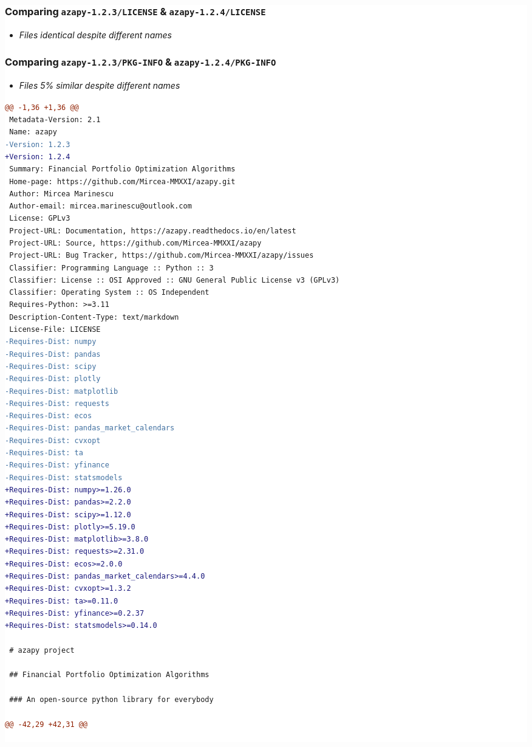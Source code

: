 ```diff
```

### Comparing `azapy-1.2.3/LICENSE` & `azapy-1.2.4/LICENSE`

 * *Files identical despite different names*

### Comparing `azapy-1.2.3/PKG-INFO` & `azapy-1.2.4/PKG-INFO`

 * *Files 5% similar despite different names*

```diff
@@ -1,36 +1,36 @@
 Metadata-Version: 2.1
 Name: azapy
-Version: 1.2.3
+Version: 1.2.4
 Summary: Financial Portfolio Optimization Algorithms
 Home-page: https://github.com/Mircea-MMXXI/azapy.git
 Author: Mircea Marinescu
 Author-email: mircea.marinescu@outlook.com
 License: GPLv3
 Project-URL: Documentation, https://azapy.readthedocs.io/en/latest
 Project-URL: Source, https://github.com/Mircea-MMXXI/azapy
 Project-URL: Bug Tracker, https://github.com/Mircea-MMXXI/azapy/issues
 Classifier: Programming Language :: Python :: 3
 Classifier: License :: OSI Approved :: GNU General Public License v3 (GPLv3)
 Classifier: Operating System :: OS Independent
 Requires-Python: >=3.11
 Description-Content-Type: text/markdown
 License-File: LICENSE
-Requires-Dist: numpy
-Requires-Dist: pandas
-Requires-Dist: scipy
-Requires-Dist: plotly
-Requires-Dist: matplotlib
-Requires-Dist: requests
-Requires-Dist: ecos
-Requires-Dist: pandas_market_calendars
-Requires-Dist: cvxopt
-Requires-Dist: ta
-Requires-Dist: yfinance
-Requires-Dist: statsmodels
+Requires-Dist: numpy>=1.26.0
+Requires-Dist: pandas>=2.2.0
+Requires-Dist: scipy>=1.12.0
+Requires-Dist: plotly>=5.19.0
+Requires-Dist: matplotlib>=3.8.0
+Requires-Dist: requests>=2.31.0
+Requires-Dist: ecos>=2.0.0
+Requires-Dist: pandas_market_calendars>=4.4.0
+Requires-Dist: cvxopt>=1.3.2
+Requires-Dist: ta>=0.11.0
+Requires-Dist: yfinance>=0.2.37
+Requires-Dist: statsmodels>=0.14.0
 
 # azapy project
 
 ## Financial Portfolio Optimization Algorithms
 
 ### An open-source python library for everybody
 
@@ -42,29 +42,31 @@
 
```